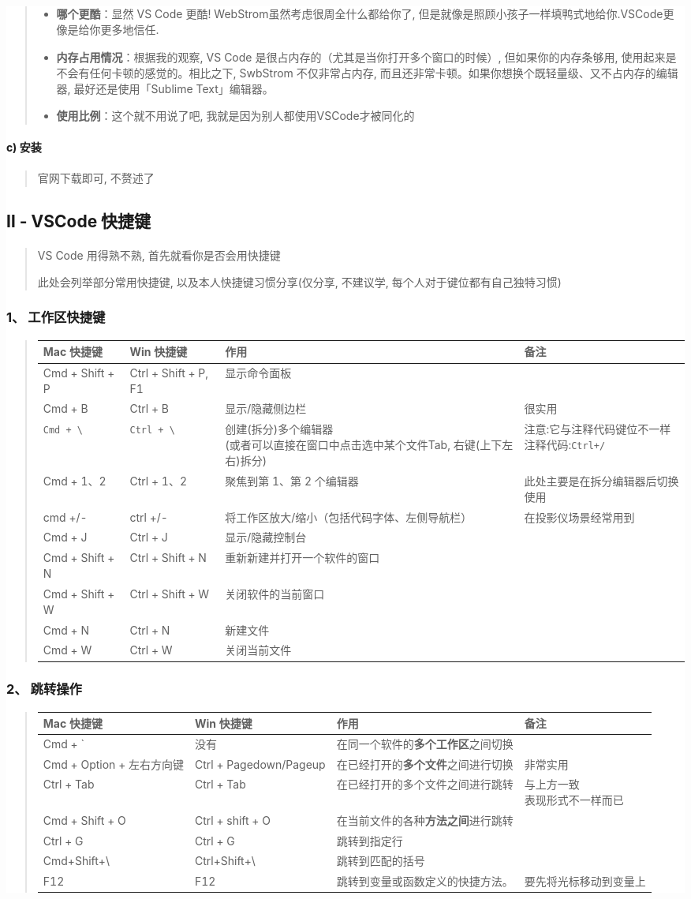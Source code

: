 >- **哪个更酷**：显然 VS Code 更酷! WebStrom虽然考虑很周全什么都给你了, 但是就像是照顾小孩子一样填鸭式地给你.VSCode更像是给你更多地信任.
>
>- **内存占用情况**：根据我的观察, VS Code 是很占内存的（尤其是当你打开多个窗口的时候）, 但如果你的内存条够用, 使用起来是不会有任何卡顿的感觉的。相比之下, SwbStrom 不仅非常占内存, 而且还非常卡顿。如果你想换个既轻量级、又不占内存的编辑器, 最好还是使用「Sublime Text」编辑器。
>
>- **使用比例**：这个就不用说了吧, 我就是因为别人都使用VSCode才被同化的

#### c) 安装 

> 官网下载即可, 不赘述了

## Ⅱ - VSCode 快捷键

>VS Code 用得熟不熟, 首先就看你是否会用快捷键
>
>此处会列举部分常用快捷键, 以及本人快捷键习惯分享(仅分享, 不建议学, 每个人对于键位都有自己独特习惯)

### 1、 工作区快捷键

>| Mac 快捷键      | Win 快捷键           | 作用                                                         | 备注                                               |
>| :-------------- | :------------------- | :----------------------------------------------------------- | :------------------------------------------------- |
>| Cmd + Shift + P | Ctrl + Shift + P, F1 | 显示命令面板                                                 |                                                    |
>| Cmd + B         | Ctrl + B             | 显示/隐藏侧边栏                                              | 很实用                                             |
>| `Cmd + \`       | `Ctrl + \ `          | 创建(拆分)多个编辑器 <br />(或者可以直接在窗口中点击选中某个文件Tab, 右键(上下左右)拆分) | 注意:它与注释代码键位不一样<br />注释代码:`Ctrl+/` |
>| Cmd + 1、2      | Ctrl + 1、2          | 聚焦到第 1、第 2 个编辑器                                    | 此处主要是在拆分编辑器后切换使用                   |
>| cmd +/-         | ctrl +/-             | 将工作区放大/缩小（包括代码字体、左侧导航栏）                | 在投影仪场景经常用到                               |
>| Cmd + J         | Ctrl + J             | 显示/隐藏控制台                                              |                                                    |
>| Cmd + Shift + N | Ctrl + Shift + N     | 重新新建并打开一个软件的窗口                                 |                                                    |
>| Cmd + Shift + W | Ctrl + Shift + W     | 关闭软件的当前窗口                                           |                                                    |
>| Cmd + N         | Ctrl + N             | 新建文件                                                     |                                                    |
>| Cmd + W         | Ctrl + W             | 关闭当前文件                                                 |                                                    |

### 2、 跳转操作

>| Mac 快捷键                | Win 快捷键             | 作用                                 | 备注                               |
>| :------------------------ | :--------------------- | :----------------------------------- | :--------------------------------- |
>| Cmd + `                   | 没有                   | 在同一个软件的**多个工作区**之间切换 |                                    |
>| Cmd + Option + 左右方向键 | Ctrl + Pagedown/Pageup | 在已经打开的**多个文件**之间进行切换 | 非常实用                           |
>| Ctrl + Tab                | Ctrl + Tab             | 在已经打开的多个文件之间进行跳转     | 与上方一致<br />表现形式不一样而已 |
>| Cmd + Shift + O           | Ctrl + shift + O       | 在当前文件的各种**方法之间**进行跳转 |                                    |
>| Ctrl + G                  | Ctrl + G               | 跳转到指定行                         |                                    |
>| Cmd+Shift+\               | Ctrl+Shift+\           | 跳转到匹配的括号                     |                                    |
>| F12                       | F12                    | 跳转到变量或函数定义的快捷方法。     | 要先将光标移动到变量上             |